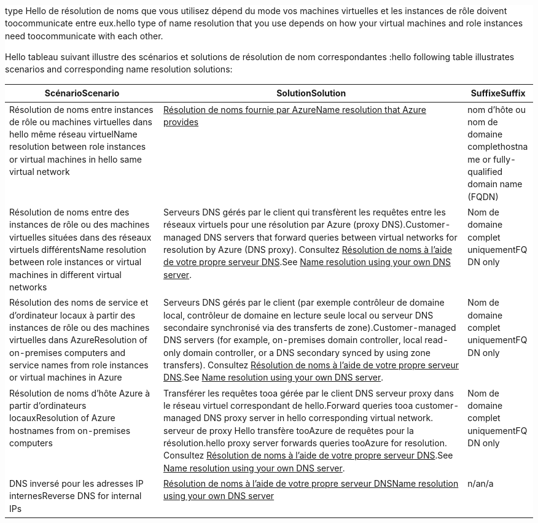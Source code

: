 <span data-ttu-id="eee6f-109">type Hello de résolution de noms que vous utilisez dépend du mode vos machines virtuelles et les instances de rôle doivent toocommunicate entre eux.</span><span class="sxs-lookup"><span data-stu-id="eee6f-109">hello type of name resolution that you use depends on how your virtual machines and role instances need toocommunicate with each other.</span></span>

<span data-ttu-id="eee6f-110">Hello tableau suivant illustre des scénarios et solutions de résolution de nom correspondantes :</span><span class="sxs-lookup"><span data-stu-id="eee6f-110">hello following table illustrates scenarios and corresponding name resolution solutions:</span></span>

| <span data-ttu-id="eee6f-111">**Scénario**</span><span class="sxs-lookup"><span data-stu-id="eee6f-111">**Scenario**</span></span> | <span data-ttu-id="eee6f-112">**Solution**</span><span class="sxs-lookup"><span data-stu-id="eee6f-112">**Solution**</span></span> | <span data-ttu-id="eee6f-113">**Suffixe**</span><span class="sxs-lookup"><span data-stu-id="eee6f-113">**Suffix**</span></span> |
| --- | --- | --- |
| <span data-ttu-id="eee6f-114">Résolution de noms entre instances de rôle ou machines virtuelles dans hello même réseau virtuel</span><span class="sxs-lookup"><span data-stu-id="eee6f-114">Name resolution between role instances or virtual machines in hello same virtual network</span></span> |[<span data-ttu-id="eee6f-115">Résolution de noms fournie par Azure</span><span class="sxs-lookup"><span data-stu-id="eee6f-115">Name resolution that Azure provides</span></span>](#azure-provided-name-resolution) |<span data-ttu-id="eee6f-116">nom d’hôte ou nom de domaine complet</span><span class="sxs-lookup"><span data-stu-id="eee6f-116">hostname or fully-qualified domain name (FQDN)</span></span> |
| <span data-ttu-id="eee6f-117">Résolution de noms entre des instances de rôle ou des machines virtuelles situées dans des réseaux virtuels différents</span><span class="sxs-lookup"><span data-stu-id="eee6f-117">Name resolution between role instances or virtual machines in different virtual networks</span></span> |<span data-ttu-id="eee6f-118">Serveurs DNS gérés par le client qui transfèrent les requêtes entre les réseaux virtuels pour une résolution par Azure (proxy DNS).</span><span class="sxs-lookup"><span data-stu-id="eee6f-118">Customer-managed DNS servers that forward queries between virtual networks for resolution by Azure (DNS proxy).</span></span> <span data-ttu-id="eee6f-119">Consultez [Résolution de noms à l’aide de votre propre serveur DNS](#name-resolution-using-your-own-dns-server).</span><span class="sxs-lookup"><span data-stu-id="eee6f-119">See [Name resolution using your own DNS server](#name-resolution-using-your-own-dns-server).</span></span> |<span data-ttu-id="eee6f-120">Nom de domaine complet uniquement</span><span class="sxs-lookup"><span data-stu-id="eee6f-120">FQDN only</span></span> |
| <span data-ttu-id="eee6f-121">Résolution des noms de service et d’ordinateur locaux à partir des instances de rôle ou des machines virtuelles dans Azure</span><span class="sxs-lookup"><span data-stu-id="eee6f-121">Resolution of on-premises computers and service names from role instances or virtual machines in Azure</span></span> |<span data-ttu-id="eee6f-122">Serveurs DNS gérés par le client (par exemple contrôleur de domaine local, contrôleur de domaine en lecture seule local ou serveur DNS secondaire synchronisé via des transferts de zone).</span><span class="sxs-lookup"><span data-stu-id="eee6f-122">Customer-managed DNS servers (for example, on-premises domain controller, local read-only domain controller, or a DNS secondary synced by using zone transfers).</span></span> <span data-ttu-id="eee6f-123">Consultez [Résolution de noms à l’aide de votre propre serveur DNS](#name-resolution-using-your-own-dns-server).</span><span class="sxs-lookup"><span data-stu-id="eee6f-123">See [Name resolution using your own DNS server](#name-resolution-using-your-own-dns-server).</span></span> |<span data-ttu-id="eee6f-124">Nom de domaine complet uniquement</span><span class="sxs-lookup"><span data-stu-id="eee6f-124">FQDN only</span></span> |
| <span data-ttu-id="eee6f-125">Résolution de noms d’hôte Azure à partir d’ordinateurs locaux</span><span class="sxs-lookup"><span data-stu-id="eee6f-125">Resolution of Azure hostnames from on-premises computers</span></span> |<span data-ttu-id="eee6f-126">Transférer les requêtes tooa gérée par le client DNS serveur proxy dans le réseau virtuel correspondant de hello.</span><span class="sxs-lookup"><span data-stu-id="eee6f-126">Forward queries tooa customer-managed DNS proxy server in hello corresponding virtual network.</span></span> <span data-ttu-id="eee6f-127">serveur de proxy Hello transfère tooAzure de requêtes pour la résolution.</span><span class="sxs-lookup"><span data-stu-id="eee6f-127">hello proxy server forwards queries tooAzure for resolution.</span></span> <span data-ttu-id="eee6f-128">Consultez [Résolution de noms à l’aide de votre propre serveur DNS](#name-resolution-using-your-own-dns-server).</span><span class="sxs-lookup"><span data-stu-id="eee6f-128">See [Name resolution using your own DNS server](#name-resolution-using-your-own-dns-server).</span></span> |<span data-ttu-id="eee6f-129">Nom de domaine complet uniquement</span><span class="sxs-lookup"><span data-stu-id="eee6f-129">FQDN only</span></span> |
| <span data-ttu-id="eee6f-130">DNS inversé pour les adresses IP internes</span><span class="sxs-lookup"><span data-stu-id="eee6f-130">Reverse DNS for internal IPs</span></span> |[<span data-ttu-id="eee6f-131">Résolution de noms à l’aide de votre propre serveur DNS</span><span class="sxs-lookup"><span data-stu-id="eee6f-131">Name resolution using your own DNS server</span></span>](#name-resolution-using-your-own-dns-server) |<span data-ttu-id="eee6f-132">n/a</span><span class="sxs-lookup"><span data-stu-id="eee6f-132">n/a</span></span> |
